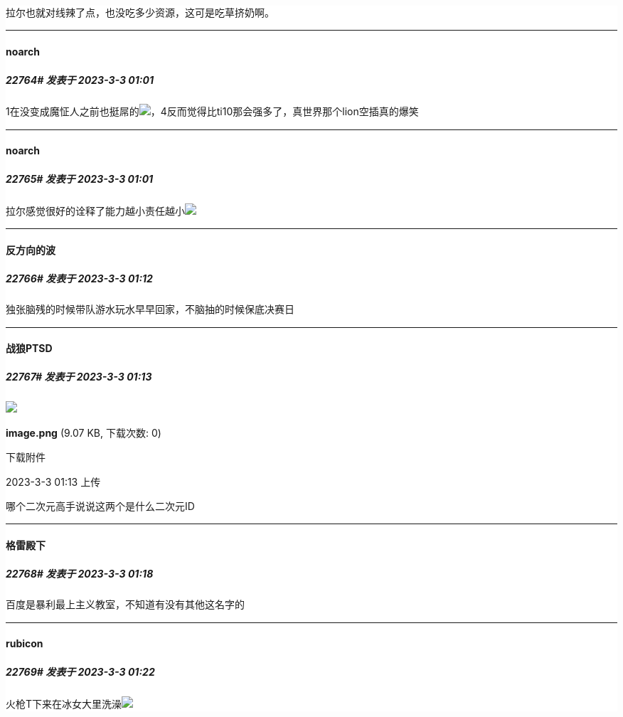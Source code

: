 拉尔也就对线辣了点，也没吃多少资源，这可是吃草挤奶啊。


*****

####  noarch  
##### 22764#       发表于 2023-3-3 01:01

1在没变成魔怔人之前也挺屌的<img src="https://static.saraba1st.com/image/smiley/face2017/067.png" referrerpolicy="no-referrer">，4反而觉得比ti10那会强多了，真世界那个lion空插真的爆笑

*****

####  noarch  
##### 22765#       发表于 2023-3-3 01:01

拉尔感觉很好的诠释了能力越小责任越小<img src="https://static.saraba1st.com/image/smiley/face2017/067.png" referrerpolicy="no-referrer">


*****

####  反方向的波  
##### 22766#       发表于 2023-3-3 01:12

独张脑残的时候带队游水玩水早早回家，不脑抽的时候保底决赛日

*****

####  战狼PTSD  
##### 22767#       发表于 2023-3-3 01:13

<img src="https://img.saraba1st.com/forum/202303/03/011330i13onuokz1j7uon1.png" referrerpolicy="no-referrer">

<strong>image.png</strong> (9.07 KB, 下载次数: 0)

下载附件

2023-3-3 01:13 上传

哪个二次元高手说说这两个是什么二次元ID

*****

####  格雷殿下  
##### 22768#       发表于 2023-3-3 01:18

百度是暴利最上主义教室，不知道有没有其他这名字的


*****

####  rubicon  
##### 22769#       发表于 2023-3-3 01:22

火枪T下来在冰女大里洗澡<img src="https://static.saraba1st.com/image/smiley/face2017/018.png" referrerpolicy="no-referrer">
